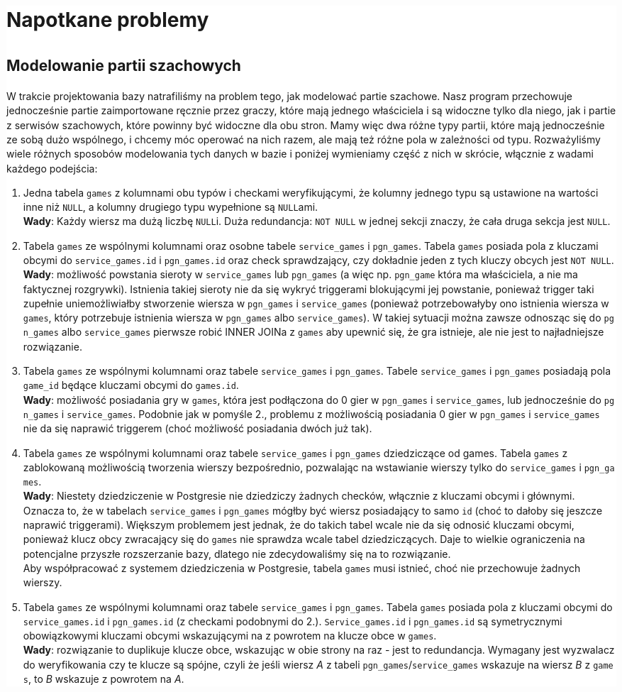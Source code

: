 # Napotkane problemy

## Modelowanie partii szachowych

W trakcie projektowania bazy natrafiliśmy na problem tego, jak modelować partie szachowe. Nasz program przechowuje jednocześnie partie zaimportowane ręcznie przez graczy, które mają jednego właściciela i są widoczne tylko dla niego, jak i partie z serwisów szachowych, które powinny być widoczne dla obu stron. Mamy więc dwa różne typy partii, które mają jednocześnie ze sobą dużo wspólnego, i chcemy móc operować na nich razem, ale mają też różne pola w zależności od typu. Rozważyliśmy wiele różnych sposobów modelowania tych danych w bazie i poniżej wymieniamy część z nich w skrócie, włącznie z wadami każdego podejścia:

1. Jedna tabela `games` z kolumnami obu typów i checkami weryfikującymi, że kolumny jednego typu są ustawione na wartości inne niż `NULL`, a kolumny drugiego typu wypełnione są `NULL`ami.\
  **Wady**: Każdy wiersz ma dużą liczbę `NULL`i. Duża redundancja: `NOT NULL` w jednej sekcji znaczy, że cała druga sekcja jest `NULL`.

2. Tabela `games` ze wspólnymi kolumnami oraz osobne tabele `service_games` i `pgn_games`. Tabela `games` posiada pola z kluczami obcymi do `service_games.id` i `pgn_games.id` oraz check sprawdzający, czy dokładnie jeden z tych kluczy obcych jest `NOT NULL`.\
**Wady**: możliwość powstania sieroty w `service_games` lub `pgn_games` (a więc np. `pgn_game` która ma właściciela, a nie ma faktycznej rozgrywki). Istnienia takiej sieroty nie da się wykryć triggerami blokującymi jej powstanie, ponieważ trigger taki zupełnie uniemożliwiałby stworzenie wiersza w `pgn_games` i `service_games` (ponieważ potrzebowałyby ono istnienia wiersza w `games`, który potrzebuje istnienia wiersza w `pgn_games` albo `service_games`). W takiej sytuacji można zawsze odnosząc się do `pgn_games` albo `service_games` pierwsze robić INNER JOINa z `games` aby upewnić się, że gra istnieje, ale nie jest to najładniejsze rozwiązanie.

3. Tabela `games` ze wspólnymi kolumnami oraz tabele `service_games` i `pgn_games`. Tabele `service_games` i `pgn_games` posiadają pola `game_id` będące kluczami obcymi do `games.id`.\
**Wady**: możliwość posiadania gry w `games`, która jest podłączona do 0 gier w `pgn_games` i `service_games`, lub jednocześnie do `pgn_games` i `service_games`. Podobnie jak w pomyśle 2., problemu z możliwością posiadania 0 gier w `pgn_games` i `service_games` nie da się naprawić triggerem (choć możliwość posiadania dwóch już tak).

4. Tabela `games` ze wspólnymi kolumnami oraz tabele `service_games` i `pgn_games` dziedziczące od games. Tabela `games` z zablokowaną możliwością tworzenia wierszy bezpośrednio, pozwalając na wstawianie wierszy tylko do `service_games` i `pgn_games`.\
**Wady**: Niestety dziedziczenie w Postgresie nie dziedziczy żadnych checków, włącznie z kluczami obcymi i głównymi. Oznacza to, że w tabelach `service_games` i `pgn_games` mógłby być wiersz posiadający to samo `id` (choć to dałoby się jeszcze naprawić triggerami). Większym problemem jest jednak, że do takich tabel wcale nie da się odnosić kluczami obcymi, ponieważ klucz obcy zwracający się do `games` nie sprawdza wcale tabel dziedziczących. Daje to wielkie ograniczenia na potencjalne przyszłe rozszerzanie bazy, dlatego nie zdecydowaliśmy się na to rozwiązanie.\
Aby współpracować z systemem dziedziczenia w Postgresie, tabela `games` musi istnieć, choć nie przechowuje żadnych wierszy.

5. Tabela `games` ze wspólnymi kolumnami oraz tabele `service_games` i `pgn_games`. Tabela `games` posiada pola z kluczami obcymi do `service_games.id` i `pgn_games.id` (z checkami podobnymi do 2.). `Service_games.id` i `pgn_games.id` są symetrycznymi obowiązkowymi kluczami obcymi wskazującymi na z powrotem na klucze obce w `games`.\
**Wady**: rozwiązanie to duplikuje klucze obce, wskazując w obie strony na raz - jest to redundancja.
Wymagany jest wyzwalacz do weryfikowania czy te klucze są spójne, czyli że jeśli wiersz *A* z tabeli `pgn_games`/`service_games` wskazuje na wiersz *B* z `games`, to *B* wskazuje z powrotem na *A*.
